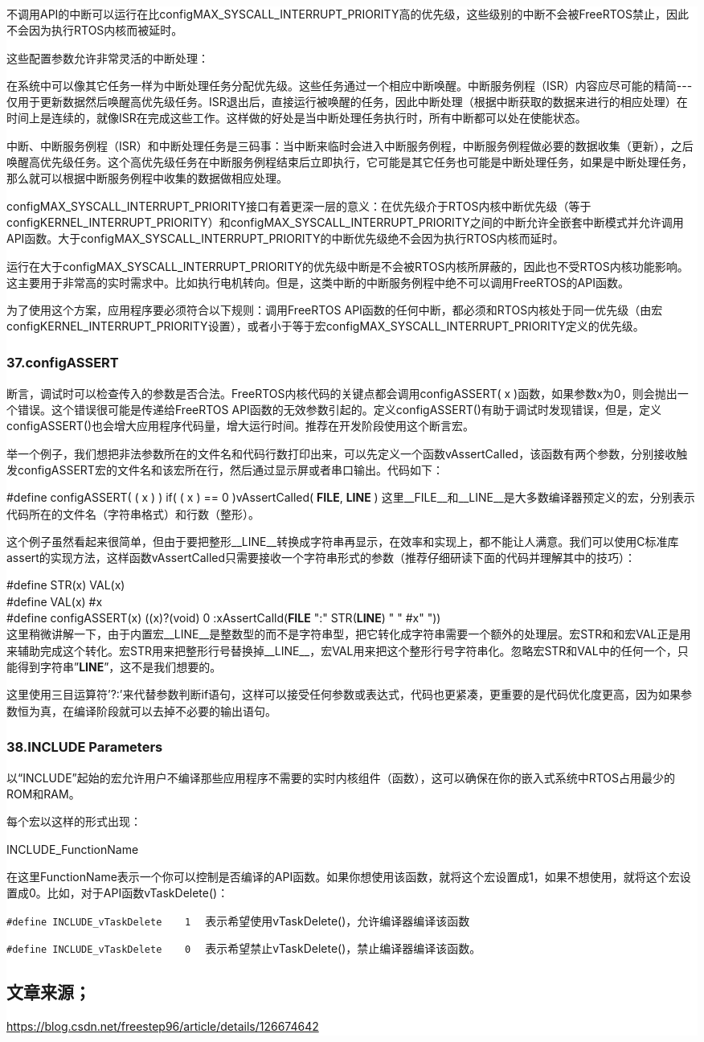 不调用API的中断可以运行在比configMAX_SYSCALL_INTERRUPT_PRIORITY高的优先级，这些级别的中断不会被FreeRTOS禁止，因此不会因为执行RTOS内核而被延时。

这些配置参数允许非常灵活的中断处理：

在系统中可以像其它任务一样为中断处理任务分配优先级。这些任务通过一个相应中断唤醒。中断服务例程（ISR）内容应尽可能的精简---仅用于更新数据然后唤醒高优先级任务。ISR退出后，直接运行被唤醒的任务，因此中断处理（根据中断获取的数据来进行的相应处理）在时间上是连续的，就像ISR在完成这些工作。这样做的好处是当中断处理任务执行时，所有中断都可以处在使能状态。

中断、中断服务例程（ISR）和中断处理任务是三码事：当中断来临时会进入中断服务例程，中断服务例程做必要的数据收集（更新），之后唤醒高优先级任务。这个高优先级任务在中断服务例程结束后立即执行，它可能是其它任务也可能是中断处理任务，如果是中断处理任务，那么就可以根据中断服务例程中收集的数据做相应处理。

configMAX_SYSCALL_INTERRUPT_PRIORITY接口有着更深一层的意义：在优先级介于RTOS内核中断优先级（等于configKERNEL_INTERRUPT_PRIORITY）和configMAX_SYSCALL_INTERRUPT_PRIORITY之间的中断允许全嵌套中断模式并允许调用API函数。大于configMAX_SYSCALL_INTERRUPT_PRIORITY的中断优先级绝不会因为执行RTOS内核而延时。

运行在大于configMAX_SYSCALL_INTERRUPT_PRIORITY的优先级中断是不会被RTOS内核所屏蔽的，因此也不受RTOS内核功能影响。这主要用于非常高的实时需求中。比如执行电机转向。但是，这类中断的中断服务例程中绝不可以调用FreeRTOS的API函数。

为了使用这个方案，应用程序要必须符合以下规则：调用FreeRTOS API函数的任何中断，都必须和RTOS内核处于同一优先级（由宏configKERNEL_INTERRUPT_PRIORITY设置），或者小于等于宏configMAX_SYSCALL_INTERRUPT_PRIORITY定义的优先级。

### 37.configASSERT
断言，调试时可以检查传入的参数是否合法。FreeRTOS内核代码的关键点都会调用configASSERT( x )函数，如果参数x为0，则会抛出一个错误。这个错误很可能是传递给FreeRTOS API函数的无效参数引起的。定义configASSERT()有助于调试时发现错误，但是，定义configASSERT()也会增大应用程序代码量，增大运行时间。推荐在开发阶段使用这个断言宏。

举一个例子，我们想把非法参数所在的文件名和代码行数打印出来，可以先定义一个函数vAssertCalled，该函数有两个参数，分别接收触发configASSERT宏的文件名和该宏所在行，然后通过显示屏或者串口输出。代码如下：

#define configASSERT( ( x ) )     if( ( x ) == 0 )vAssertCalled( __FILE__, __LINE__ )
这里__FILE__和__LINE__是大多数编译器预定义的宏，分别表示代码所在的文件名（字符串格式）和行数（整形）。

这个例子虽然看起来很简单，但由于要把整形__LINE__转换成字符串再显示，在效率和实现上，都不能让人满意。我们可以使用C标准库assert的实现方法，这样函数vAssertCalled只需要接收一个字符串形式的参数（推荐仔细研读下面的代码并理解其中的技巧）：

#define STR(x)  VAL(x)  
#define VAL(x)  #x  
#define configASSERT(x) ((x)?(void) 0 :xAssertCalld(__FILE__ ":" STR(__LINE__) " " #x"
"))  
这里稍微讲解一下，由于内置宏__LINE__是整数型的而不是字符串型，把它转化成字符串需要一个额外的处理层。宏STR和和宏VAL正是用来辅助完成这个转化。宏STR用来把整形行号替换掉__LINE__，宏VAL用来把这个整形行号字符串化。忽略宏STR和VAL中的任何一个，只能得到字符串”__LINE__”，这不是我们想要的。

这里使用三目运算符’?:’来代替参数判断if语句，这样可以接受任何参数或表达式，代码也更紧凑，更重要的是代码优化度更高，因为如果参数恒为真，在编译阶段就可以去掉不必要的输出语句。

### 38.INCLUDE Parameters
以“INCLUDE”起始的宏允许用户不编译那些应用程序不需要的实时内核组件（函数），这可以确保在你的嵌入式系统中RTOS占用最少的ROM和RAM。

每个宏以这样的形式出现：

INCLUDE_FunctionName

在这里FunctionName表示一个你可以控制是否编译的API函数。如果你想使用该函数，就将这个宏设置成1，如果不想使用，就将这个宏设置成0。比如，对于API函数vTaskDelete()：

`#define INCLUDE_vTaskDelete    1  `
     表示希望使用vTaskDelete()，允许编译器编译该函数

`#define INCLUDE_vTaskDelete    0  `
  表示希望禁止vTaskDelete()，禁止编译器编译该函数。

## 文章来源；
https://blog.csdn.net/freestep96/article/details/126674642
